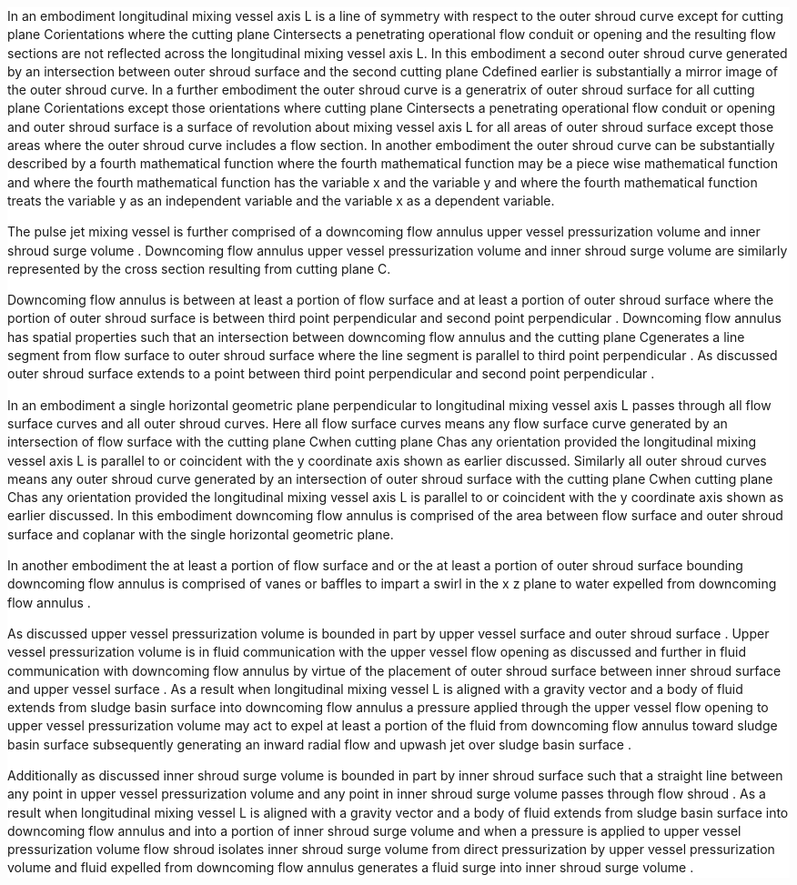 In an embodiment longitudinal mixing vessel axis L is a line of symmetry with respect to the outer shroud curve except for cutting plane Corientations where the cutting plane Cintersects a penetrating operational flow conduit or opening and the resulting flow sections are not reflected across the longitudinal mixing vessel axis L. In this embodiment a second outer shroud curve generated by an intersection between outer shroud surface and the second cutting plane Cdefined earlier is substantially a mirror image of the outer shroud curve. In a further embodiment the outer shroud curve is a generatrix of outer shroud surface for all cutting plane Corientations except those orientations where cutting plane Cintersects a penetrating operational flow conduit or opening and outer shroud surface is a surface of revolution about mixing vessel axis L for all areas of outer shroud surface except those areas where the outer shroud curve includes a flow section. In another embodiment the outer shroud curve can be substantially described by a fourth mathematical function where the fourth mathematical function may be a piece wise mathematical function and where the fourth mathematical function has the variable x and the variable y and where the fourth mathematical function treats the variable y as an independent variable and the variable x as a dependent variable.

The pulse jet mixing vessel is further comprised of a downcoming flow annulus upper vessel pressurization volume and inner shroud surge volume . Downcoming flow annulus upper vessel pressurization volume and inner shroud surge volume are similarly represented by the cross section resulting from cutting plane C.

Downcoming flow annulus is between at least a portion of flow surface and at least a portion of outer shroud surface where the portion of outer shroud surface is between third point perpendicular and second point perpendicular . Downcoming flow annulus has spatial properties such that an intersection between downcoming flow annulus and the cutting plane Cgenerates a line segment from flow surface to outer shroud surface where the line segment is parallel to third point perpendicular . As discussed outer shroud surface extends to a point between third point perpendicular and second point perpendicular .

In an embodiment a single horizontal geometric plane perpendicular to longitudinal mixing vessel axis L passes through all flow surface curves and all outer shroud curves. Here all flow surface curves means any flow surface curve generated by an intersection of flow surface with the cutting plane Cwhen cutting plane Chas any orientation provided the longitudinal mixing vessel axis L is parallel to or coincident with the y coordinate axis shown as earlier discussed. Similarly all outer shroud curves means any outer shroud curve generated by an intersection of outer shroud surface with the cutting plane Cwhen cutting plane Chas any orientation provided the longitudinal mixing vessel axis L is parallel to or coincident with the y coordinate axis shown as earlier discussed. In this embodiment downcoming flow annulus is comprised of the area between flow surface and outer shroud surface and coplanar with the single horizontal geometric plane.

In another embodiment the at least a portion of flow surface and or the at least a portion of outer shroud surface bounding downcoming flow annulus is comprised of vanes or baffles to impart a swirl in the x z plane to water expelled from downcoming flow annulus .

As discussed upper vessel pressurization volume is bounded in part by upper vessel surface and outer shroud surface . Upper vessel pressurization volume is in fluid communication with the upper vessel flow opening as discussed and further in fluid communication with downcoming flow annulus by virtue of the placement of outer shroud surface between inner shroud surface and upper vessel surface . As a result when longitudinal mixing vessel L is aligned with a gravity vector and a body of fluid extends from sludge basin surface into downcoming flow annulus a pressure applied through the upper vessel flow opening to upper vessel pressurization volume may act to expel at least a portion of the fluid from downcoming flow annulus toward sludge basin surface subsequently generating an inward radial flow and upwash jet over sludge basin surface .

Additionally as discussed inner shroud surge volume is bounded in part by inner shroud surface such that a straight line between any point in upper vessel pressurization volume and any point in inner shroud surge volume passes through flow shroud . As a result when longitudinal mixing vessel L is aligned with a gravity vector and a body of fluid extends from sludge basin surface into downcoming flow annulus and into a portion of inner shroud surge volume and when a pressure is applied to upper vessel pressurization volume flow shroud isolates inner shroud surge volume from direct pressurization by upper vessel pressurization volume and fluid expelled from downcoming flow annulus generates a fluid surge into inner shroud surge volume .
